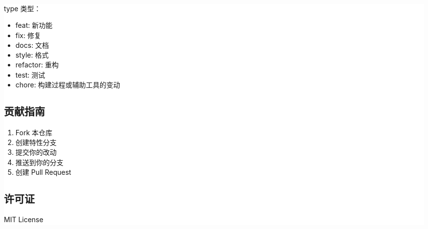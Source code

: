 type 类型：

- feat: 新功能
- fix: 修复
- docs: 文档
- style: 格式
- refactor: 重构
- test: 测试
- chore: 构建过程或辅助工具的变动

## 贡献指南

1. Fork 本仓库
2. 创建特性分支
3. 提交你的改动
4. 推送到你的分支
5. 创建 Pull Request

## 许可证

MIT License
